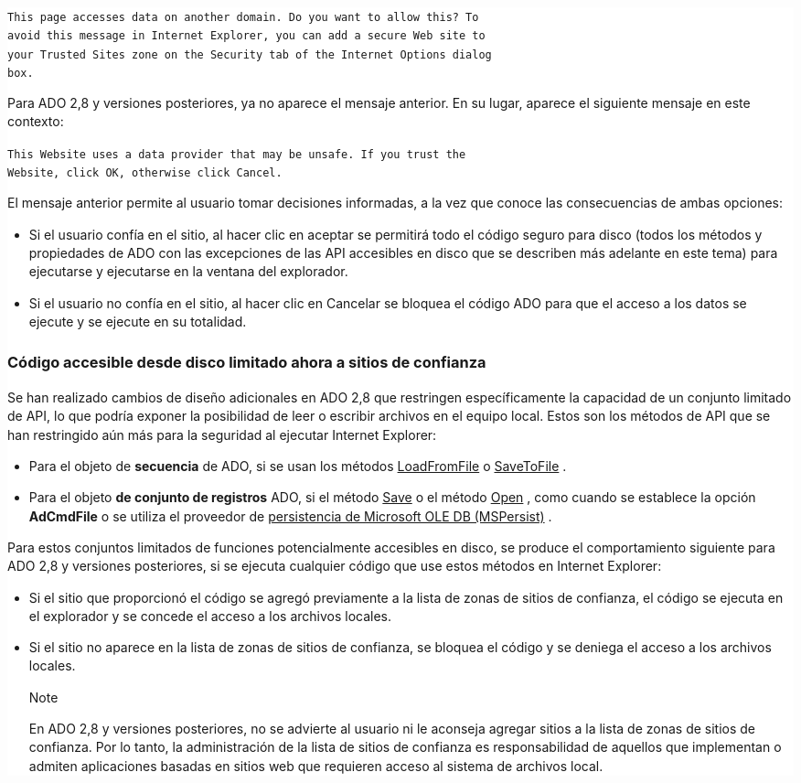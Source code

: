 ```console
This page accesses data on another domain. Do you want to allow this? To
avoid this message in Internet Explorer, you can add a secure Web site to
your Trusted Sites zone on the Security tab of the Internet Options dialog
box.
```

 Para ADO 2,8 y versiones posteriores, ya no aparece el mensaje anterior. En su lugar, aparece el siguiente mensaje en este contexto:

```console
This Website uses a data provider that may be unsafe. If you trust the
Website, click OK, otherwise click Cancel.
```

 El mensaje anterior permite al usuario tomar decisiones informadas, a la vez que conoce las consecuencias de ambas opciones:

-   Si el usuario confía en el sitio, al hacer clic en aceptar se permitirá todo el código seguro para disco (todos los métodos y propiedades de ADO con las excepciones de las API accesibles en disco que se describen más adelante en este tema) para ejecutarse y ejecutarse en la ventana del explorador.

-   Si el usuario no confía en el sitio, al hacer clic en Cancelar se bloquea el código ADO para que el acceso a los datos se ejecute y se ejecute en su totalidad.

### <a name="disk-accessible-code-limited-now-to-trusted-sites"></a>Código accesible desde disco limitado ahora a sitios de confianza
 Se han realizado cambios de diseño adicionales en ADO 2,8 que restringen específicamente la capacidad de un conjunto limitado de API, lo que podría exponer la posibilidad de leer o escribir archivos en el equipo local. Estos son los métodos de API que se han restringido aún más para la seguridad al ejecutar Internet Explorer:

-   Para el objeto de **secuencia** de ADO, si se usan los métodos [LoadFromFile](../reference/ado-api/loadfromfile-method-ado.md) o [SaveToFile](../reference/ado-api/savetofile-method.md) .

-   Para el objeto **de conjunto de registros** ADO, si el método [Save](../reference/ado-api/save-method.md) o el método [Open](../reference/ado-api/open-method-ado-recordset.md) , como cuando se establece la opción **AdCmdFile** o se utiliza el proveedor de [persistencia de Microsoft OLE DB (MSPersist)](./appendixes/microsoft-ole-db-persistence-provider-ado-service-provider.md) .

 Para estos conjuntos limitados de funciones potencialmente accesibles en disco, se produce el comportamiento siguiente para ADO 2,8 y versiones posteriores, si se ejecuta cualquier código que use estos métodos en Internet Explorer:

-   Si el sitio que proporcionó el código se agregó previamente a la lista de zonas de sitios de confianza, el código se ejecuta en el explorador y se concede el acceso a los archivos locales.

-   Si el sitio no aparece en la lista de zonas de sitios de confianza, se bloquea el código y se deniega el acceso a los archivos locales.

    > [!NOTE]
    >  En ADO 2,8 y versiones posteriores, no se advierte al usuario ni le aconseja agregar sitios a la lista de zonas de sitios de confianza. Por lo tanto, la administración de la lista de sitios de confianza es responsabilidad de aquellos que implementan o admiten aplicaciones basadas en sitios web que requieren acceso al sistema de archivos local.
